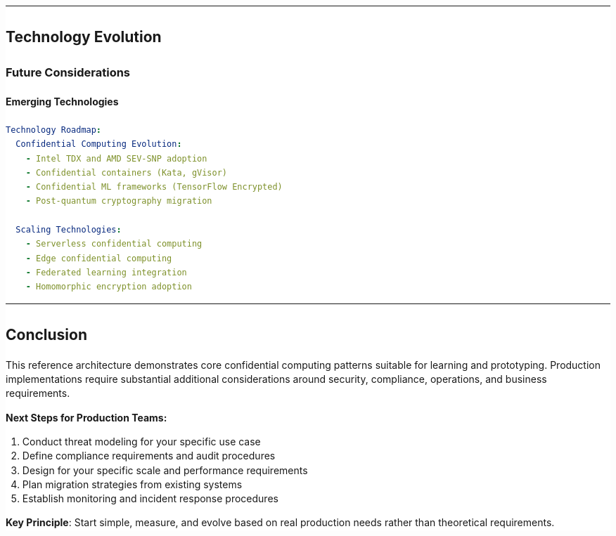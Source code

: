 ```yaml
```

---

## Technology Evolution

### **Future Considerations**

#### **Emerging Technologies**
```yaml
Technology Roadmap:
  Confidential Computing Evolution:
    - Intel TDX and AMD SEV-SNP adoption
    - Confidential containers (Kata, gVisor)
    - Confidential ML frameworks (TensorFlow Encrypted)
    - Post-quantum cryptography migration

  Scaling Technologies:
    - Serverless confidential computing
    - Edge confidential computing
    - Federated learning integration
    - Homomorphic encryption adoption
```

---

## Conclusion

This reference architecture demonstrates core confidential computing patterns suitable for learning and prototyping. Production implementations require substantial additional considerations around security, compliance, operations, and business requirements.

**Next Steps for Production Teams:**
1. Conduct threat modeling for your specific use case
2. Define compliance requirements and audit procedures  
3. Design for your specific scale and performance requirements
4. Plan migration strategies from existing systems
5. Establish monitoring and incident response procedures

**Key Principle**: Start simple, measure, and evolve based on real production needs rather than theoretical requirements.
